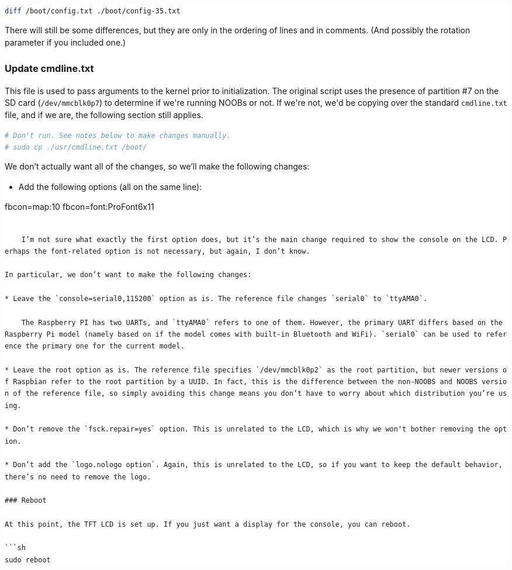 ```sh
diff /boot/config.txt ./boot/config-35.txt
```

There will still be some differences, but they are only in the ordering of lines and in comments. (And possibly the rotation parameter if you included one.)

### Update cmdline.txt

This file is used to pass arguments to the kernel prior to initialization. The original script uses the presence of partition #7 on the SD card (`/dev/mmcblk0p7`) to determine if we're running NOOBs or not. If we're not, we'd be copying over the standard `cmdline.txt` file, and if we are, the following section still applies.

```sh
# Don't run. See notes below to make changes manually.
# sudo cp ./usr/cmdline.txt /boot/
```

We don’t actually want all of the changes, so we’ll make the following changes:

* Add the following options (all on the same line):

    ```
fbcon=map:10 fbcon=font:ProFont6x11
```

    I’m not sure what exactly the first option does, but it’s the main change required to show the console on the LCD. Perhaps the font-related option is not necessary, but again, I don’t know.

In particular, we don’t want to make the following changes:

* Leave the `console=serial0,115200` option as is. The reference file changes `serial0` to `ttyAMA0`.

    The Raspberry PI has two UARTs, and `ttyAMA0` refers to one of them. However, the primary UART differs based on the Raspberry Pi model (namely based on if the model comes with built-in Bluetooth and WiFi). `serial0` can be used to reference the primary one for the current model.

* Leave the root option as is. The reference file specifies `/dev/mmcblk0p2` as the root partition, but newer versions of Raspbian refer to the root partition by a UUID. In fact, this is the difference between the non-NOOBS and NOOBS version of the reference file, so simply avoiding this change means you don’t have to worry about which distribution you’re using.

* Don’t remove the `fsck.repair=yes` option. This is unrelated to the LCD, which is why we won't bother removing the option.

* Don’t add the `logo.nologo option`. Again, this is unrelated to the LCD, so if you want to keep the default behavior, there’s no need to remove the logo.

### Reboot

At this point, the TFT LCD is set up. If you just want a display for the console, you can reboot.

```sh
sudo reboot
```
